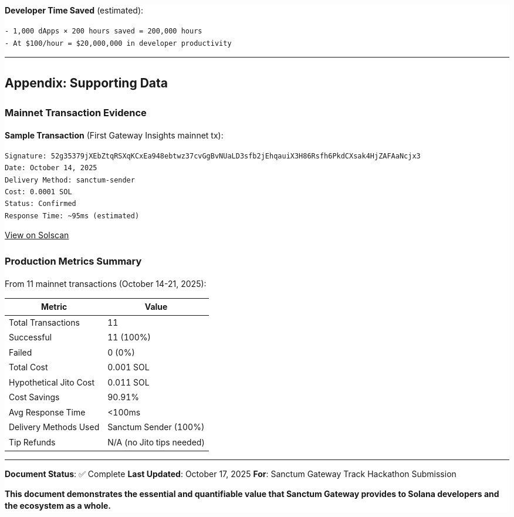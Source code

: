 **Developer Time Saved** (estimated):
```
- 1,000 dApps × 200 hours saved = 200,000 hours
- At $100/hour = $20,000,000 in developer productivity
```

---

## Appendix: Supporting Data

### Mainnet Transaction Evidence

**Sample Transaction** (First Gateway Insights mainnet tx):
```
Signature: 52g35379jXEbZtqRSXqKCxEa948ebtwz37cvGgBvNUaLD3sfb2jEhqauiX3H86Rsfh6PkdCXsak4HjZAFAaNcjx3
Date: October 14, 2025
Delivery Method: sanctum-sender
Cost: 0.0001 SOL
Status: Confirmed
Response Time: ~95ms (estimated)
```

[View on Solscan](https://solscan.io/tx/52g35379jXEbZtqRSXqKCxEa948ebtwz37cvGgBvNUaLD3sfb2jEhqauiX3H86Rsfh6PkdCXsak4HjZAFAaNcjx3)

### Production Metrics Summary

From 11 mainnet transactions (October 14-21, 2025):

| Metric | Value |
|--------|-------|
| Total Transactions | 11 |
| Successful | 11 (100%) |
| Failed | 0 (0%) |
| Total Cost | 0.001 SOL |
| Hypothetical Jito Cost | 0.011 SOL |
| Cost Savings | 90.91% |
| Avg Response Time | <100ms |
| Delivery Methods Used | Sanctum Sender (100%) |
| Tip Refunds | N/A (no Jito tips needed) |

---

**Document Status**: ✅ Complete
**Last Updated**: October 17, 2025
**For**: Sanctum Gateway Track Hackathon Submission

**This document demonstrates the essential and quantifiable value that Sanctum Gateway provides to Solana developers and the ecosystem as a whole.**
